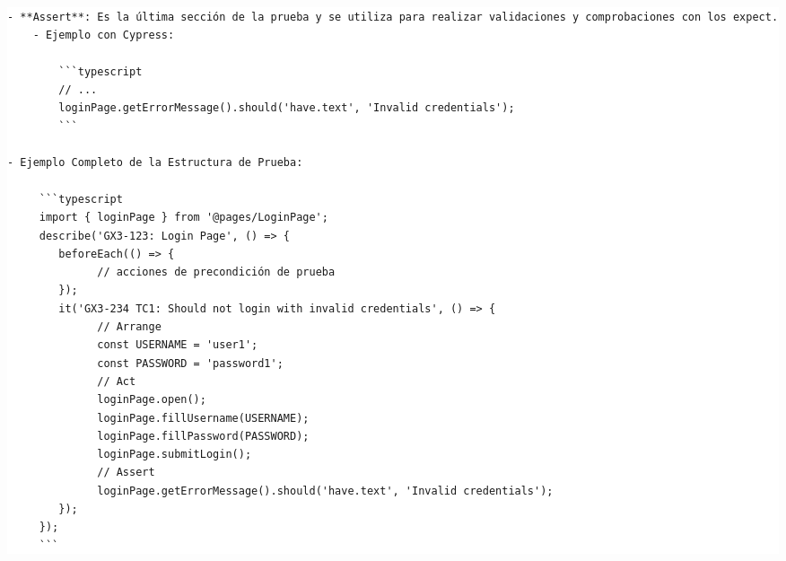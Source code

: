     - **Assert**: Es la última sección de la prueba y se utiliza para realizar validaciones y comprobaciones con los expect.
        - Ejemplo con Cypress:

            ```typescript
            // ...
            loginPage.getErrorMessage().should('have.text', 'Invalid credentials');
            ```

    - Ejemplo Completo de la Estructura de Prueba:

         ```typescript
         import { loginPage } from '@pages/LoginPage';
         describe('GX3-123: Login Page', () => {
            beforeEach(() => {
                  // acciones de precondición de prueba
            });
            it('GX3-234 TC1: Should not login with invalid credentials', () => {
                  // Arrange
                  const USERNAME = 'user1';
                  const PASSWORD = 'password1';
                  // Act
                  loginPage.open();
                  loginPage.fillUsername(USERNAME);
                  loginPage.fillPassword(PASSWORD);
                  loginPage.submitLogin();
                  // Assert
                  loginPage.getErrorMessage().should('have.text', 'Invalid credentials');
            });
         });
         ```





[vscode-logo]: https://img.shields.io/badge/Visual%20Studio%20Code-0078d7.svg?style=for-the-badge&logo=visual-studio-code&logoColor=white
[vscode-site]: https://code.visualstudio.com/
[jira]: https://img.shields.io/badge/jira-%230A0FFF.svg?style=for-the-badge&logo=jira&logoColor=white
[jira-docu]: https://www.atlassian.com/software/jira

[github-actions]: https://img.shields.io/badge/github%20actions-%232671E5.svg?style=for-the-badge&logo=githubactions&logoColor=white
[github-actions-docu]: https://docs.github.com/en/actions

[javascript-logo]: https://img.shields.io/badge/javascript-%23323330.svg?style=for-the-badge&logo=javascript&logoColor=%23F7DF1E
[javascript-site]: https://developer.mozilla.org/en-US/docs/Web/JavaScript
[typescript-logo]: https://img.shields.io/badge/typescript-%23007ACC.svg?style=for-the-badge&logo=typescript&logoColor=white
[typescript-site]: https://www.typescriptlang.org/


[cypress-logo]: https://img.shields.io/badge/-cypress-%23E5E5E5?style=for-the-badge&logo=cypress&logoColor=058a5e
[cypress-docu]: https://docs.cypress.io/guides/getting-started/installing-cypress


[node-logo]: https://img.shields.io/badge/node.js-6DA55F?style=for-the-badge&logo=node.js&logoColor=white
[node-site]: https://nodejs.org/
[yarn]: https://img.shields.io/badge/yarn-%232C8EBB.svg?style=for-the-badge&logo=yarn&logoColor=white
[yarn-docu]: https://yarnpkg.com/cli


[eslint]: https://img.shields.io/badge/ESLint-4B3263?style=for-the-badge&logo=eslint&logoColor=white
[eslint-site]: https://eslint.org/


